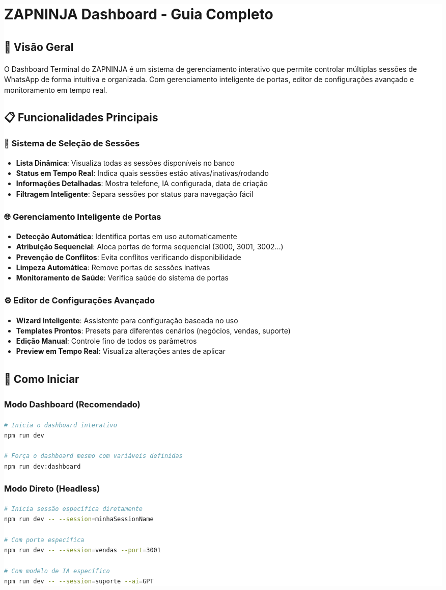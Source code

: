 # ZAPNINJA Dashboard - Guia Completo

## 🚀 Visão Geral

O Dashboard Terminal do ZAPNINJA é um sistema de gerenciamento interativo que permite controlar múltiplas sessões de WhatsApp de forma intuitiva e organizada. Com gerenciamento inteligente de portas, editor de configurações avançado e monitoramento em tempo real.

## 📋 Funcionalidades Principais

### 🎯 Sistema de Seleção de Sessões
- **Lista Dinâmica**: Visualiza todas as sessões disponíveis no banco
- **Status em Tempo Real**: Indica quais sessões estão ativas/inativas/rodando
- **Informações Detalhadas**: Mostra telefone, IA configurada, data de criação
- **Filtragem Inteligente**: Separa sessões por status para navegação fácil

### 🌐 Gerenciamento Inteligente de Portas
- **Detecção Automática**: Identifica portas em uso automaticamente
- **Atribuição Sequencial**: Aloca portas de forma sequencial (3000, 3001, 3002...)
- **Prevenção de Conflitos**: Evita conflitos verificando disponibilidade
- **Limpeza Automática**: Remove portas de sessões inativas
- **Monitoramento de Saúde**: Verifica saúde do sistema de portas

### ⚙️ Editor de Configurações Avançado
- **Wizard Inteligente**: Assistente para configuração baseada no uso
- **Templates Prontos**: Presets para diferentes cenários (negócios, vendas, suporte)
- **Edição Manual**: Controle fino de todos os parâmetros
- **Preview em Tempo Real**: Visualiza alterações antes de aplicar

## 🏁 Como Iniciar

### Modo Dashboard (Recomendado)
```bash
# Inicia o dashboard interativo
npm run dev

# Força o dashboard mesmo com variáveis definidas
npm run dev:dashboard
```

### Modo Direto (Headless)
```bash
# Inicia sessão específica diretamente
npm run dev -- --session=minhaSessionName

# Com porta específica
npm run dev -- --session=vendas --port=3001

# Com modelo de IA específico
npm run dev -- --session=suporte --ai=GPT
```

